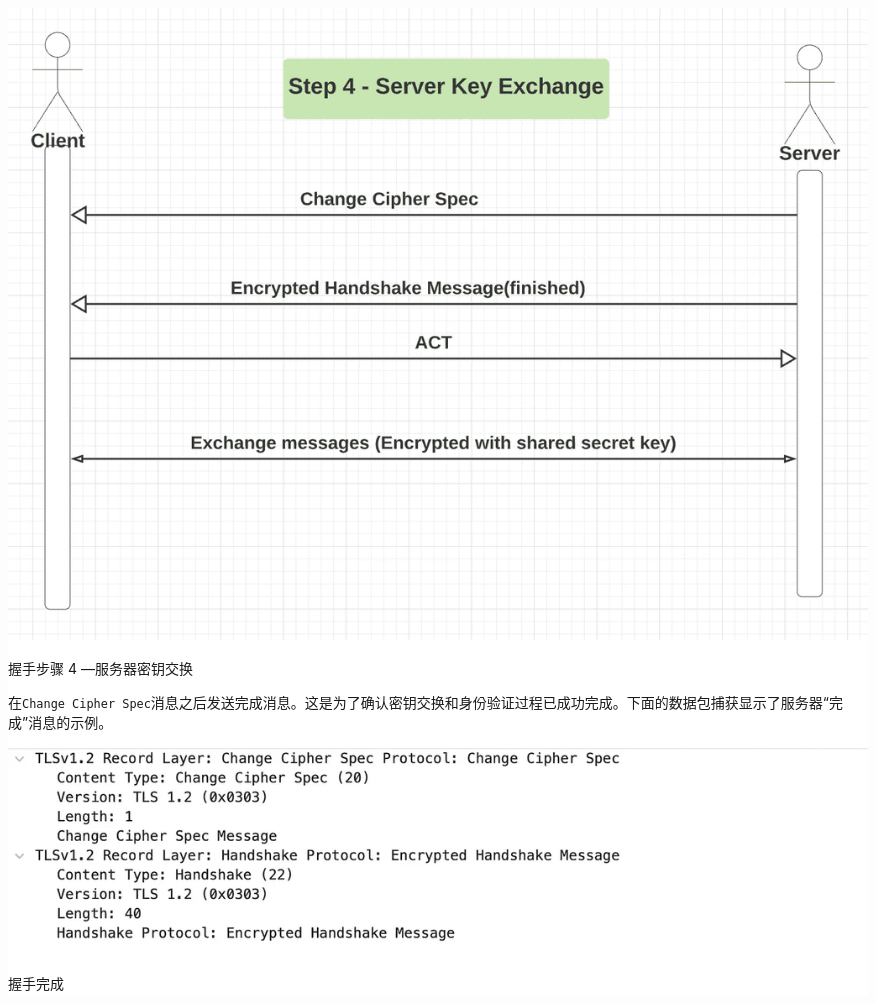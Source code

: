 ![](img/0b90c000ac8ba677a385cd8cd7f90d99.png)

握手步骤 4 —服务器密钥交换

在`Change Cipher Spec`消息之后发送完成消息。这是为了确认密钥交换和身份验证过程已成功完成。下面的数据包捕获显示了服务器“完成”消息的示例。

![](img/04ddd87766d623e0559bb0456205b248.png)

握手完成

